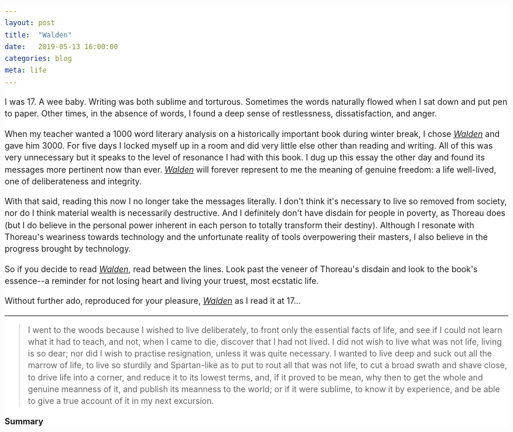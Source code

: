 ```yaml
---
layout: post
title:  "Walden"
date:   2019-05-13 16:00:00
categories: blog
meta: life
---
```


I was 17. A wee baby. Writing was both sublime and torturous. Sometimes the words naturally flowed when I sat down and put pen to paper. Other times, in the absence of words, I found a deep sense of restlessness, dissatisfaction, and anger.

When my teacher wanted a 1000 word literary analysis on a historically important book during winter break, I chose [*Walden*](https://amzn.to/2YnGUX8) and gave him 3000. For five days I locked myself up in a room and did very little else other than reading and writing. All of this was very unnecessary but it speaks to the level of resonance I had with this book. I dug up this essay the other day and found its messages more pertinent now than ever. [*Walden*](https://amzn.to/2YnGUX8) will forever represent to me the meaning of genuine freedom: a life well-lived, one of deliberateness and integrity.

With that said, reading this now I no longer take the messages literally. I don't think it's necessary to live so removed from society, nor do I think material wealth is necessarily destructive. And I definitely don't have disdain for people in poverty, as Thoreau does (but I do believe in the personal power inherent in each person to totally transform their destiny). Although I resonate with Thoreau's weariness towards technology and the unfortunate reality of tools overpowering their masters, I also believe in the progress brought by technology.

So if you decide to read [*Walden*](https://amzn.to/2YnGUX8), read between the lines. Look past the veneer of Thoreau's disdain and look to the book's essence--a reminder for not losing heart and living your truest, most ecstatic life.

Without further ado, reproduced for your pleasure, [*Walden*](https://amzn.to/2YnGUX8) as I read it at 17...

---




> I went to the woods because I wished to live deliberately, to front only the essential facts of life, and see if I could not learn what it had to teach, and not, when I came to die, discover that I had not lived. I did not wish to live what was not life, living is so dear; nor did I wish to practise resignation, unless it was quite necessary. I wanted to live deep and suck out all the marrow of life, to live so sturdily and Spartan-like as to put to rout all that was not life, to cut a broad swath and shave close, to drive life into a corner, and reduce it to its lowest terms, and, if it proved to be mean, why then to get the whole and genuine meanness of it, and publish its meanness to the world; or if it were sublime, to know it by experience, and be able to give a true account of it in my next excursion.

**Summary**
